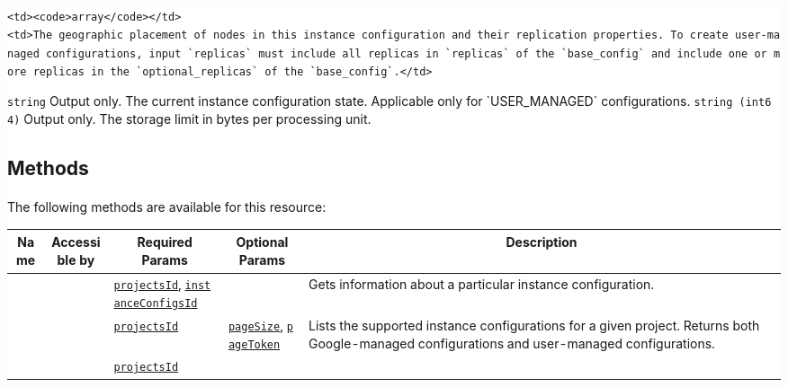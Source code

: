     <td><code>array</code></td>
    <td>The geographic placement of nodes in this instance configuration and their replication properties. To create user-managed configurations, input `replicas` must include all replicas in `replicas` of the `base_config` and include one or more replicas in the `optional_replicas` of the `base_config`.</td>
</tr>
<tr>
    <td><CopyableCode code="state" /></td>
    <td><code>string</code></td>
    <td>Output only. The current instance configuration state. Applicable only for `USER_MANAGED` configurations.</td>
</tr>
<tr>
    <td><CopyableCode code="storageLimitPerProcessingUnit" /></td>
    <td><code>string (int64)</code></td>
    <td>Output only. The storage limit in bytes per processing unit.</td>
</tr>
</tbody>
</table>
</TabItem>
</Tabs>

## Methods

The following methods are available for this resource:

<table>
<thead>
    <tr>
    <th>Name</th>
    <th>Accessible by</th>
    <th>Required Params</th>
    <th>Optional Params</th>
    <th>Description</th>
    </tr>
</thead>
<tbody>
<tr>
    <td><a href="#projects_instance_configs_get"><CopyableCode code="projects_instance_configs_get" /></a></td>
    <td><CopyableCode code="select" /></td>
    <td><a href="#parameter-projectsId"><code>projectsId</code></a>, <a href="#parameter-instanceConfigsId"><code>instanceConfigsId</code></a></td>
    <td></td>
    <td>Gets information about a particular instance configuration.</td>
</tr>
<tr>
    <td><a href="#projects_instance_configs_list"><CopyableCode code="projects_instance_configs_list" /></a></td>
    <td><CopyableCode code="select" /></td>
    <td><a href="#parameter-projectsId"><code>projectsId</code></a></td>
    <td><a href="#parameter-pageSize"><code>pageSize</code></a>, <a href="#parameter-pageToken"><code>pageToken</code></a></td>
    <td>Lists the supported instance configurations for a given project. Returns both Google-managed configurations and user-managed configurations.</td>
</tr>
<tr>
    <td><a href="#projects_instance_configs_create"><CopyableCode code="projects_instance_configs_create" /></a></td>
    <td><CopyableCode code="insert" /></td>
    <td><a href="#parameter-projectsId"><code>projectsId</code></a></td>
    <td></td>